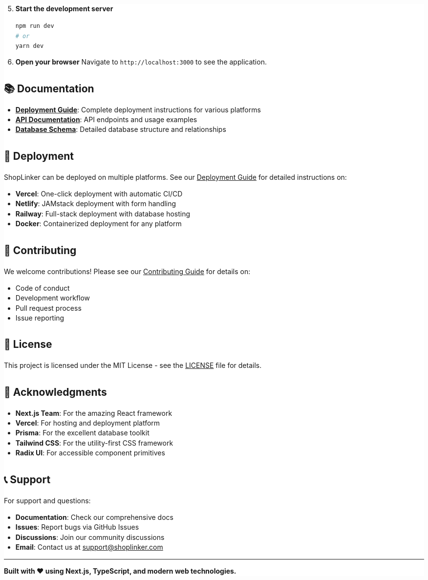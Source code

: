 5. **Start the development server**
   ```bash
   npm run dev
   # or
   yarn dev
   ```

6. **Open your browser**
   Navigate to `http://localhost:3000` to see the application.

## 📚 Documentation

- **[Deployment Guide](./docs/DEPLOYMENT.md)**: Complete deployment instructions for various platforms
- **[API Documentation](./docs/API.md)**: API endpoints and usage examples
- **[Database Schema](./docs/DATABASE.md)**: Detailed database structure and relationships

## 🚀 Deployment

ShopLinker can be deployed on multiple platforms. See our [Deployment Guide](./docs/DEPLOYMENT.md) for detailed instructions on:

- **Vercel**: One-click deployment with automatic CI/CD
- **Netlify**: JAMstack deployment with form handling
- **Railway**: Full-stack deployment with database hosting
- **Docker**: Containerized deployment for any platform

## 🤝 Contributing

We welcome contributions! Please see our [Contributing Guide](./CONTRIBUTING.md) for details on:
- Code of conduct
- Development workflow
- Pull request process
- Issue reporting

## 📄 License

This project is licensed under the MIT License - see the [LICENSE](./LICENSE) file for details.

## 🙏 Acknowledgments

- **Next.js Team**: For the amazing React framework
- **Vercel**: For hosting and deployment platform
- **Prisma**: For the excellent database toolkit
- **Tailwind CSS**: For the utility-first CSS framework
- **Radix UI**: For accessible component primitives

## 📞 Support

For support and questions:
- **Documentation**: Check our comprehensive docs
- **Issues**: Report bugs via GitHub Issues
- **Discussions**: Join our community discussions
- **Email**: Contact us at support@shoplinker.com

---

**Built with ❤️ using Next.js, TypeScript, and modern web technologies.**
